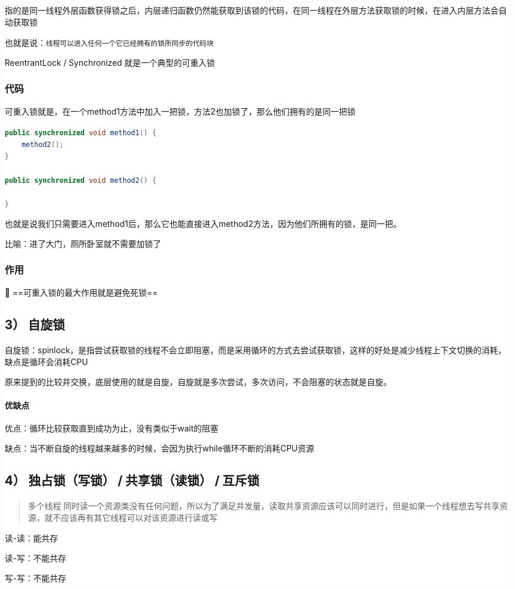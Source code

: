 指的是同一线程外层函数获得锁之后，内层递归函数仍然能获取到该锁的代码，在同一线程在外层方法获取锁的时候，在进入内层方法会自动获取锁

也就是说：`线程可以进入任何一个它已经拥有的锁所同步的代码块`

ReentrantLock / Synchronized 就是一个典型的可重入锁



###  代码

可重入锁就是，在一个method1方法中加入一把锁，方法2也加锁了，那么他们拥有的是同一把锁

```java
public synchronized void method1() {
	method2();
}

public synchronized void method2() {

}
```

也就是说我们只需要进入method1后，那么它也能直接进入method2方法，因为他们所拥有的锁，是同一把。

比喻：进了大门，厕所卧室就不需要加锁了



### 作用

🤺 ==可重入锁的最大作用就是避免死锁==





## 3） 自旋锁

自旋锁：spinlock，是指尝试获取锁的线程不会立即阻塞，而是采用循环的方式去尝试获取锁，这样的好处是减少线程上下文切换的消耗，缺点是循环会消耗CPU

原来提到的比较并交换，底层使用的就是自旋，自旋就是多次尝试，多次访问，不会阻塞的状态就是自旋。

####  优缺点

优点：循环比较获取直到成功为止，没有类似于wait的阻塞

缺点：当不断自旋的线程越来越多的时候，会因为执行while循环不断的消耗CPU资源





## 4） 独占锁（写锁） / 共享锁（读锁） / 互斥锁

> 多个线程 同时读一个资源类没有任何问题，所以为了满足并发量，读取共享资源应该可以同时进行，但是如果一个线程想去写共享资源，就不应该再有其它线程可以对该资源进行读或写

读-读：能共存

读-写：不能共存

写-写：不能共存

